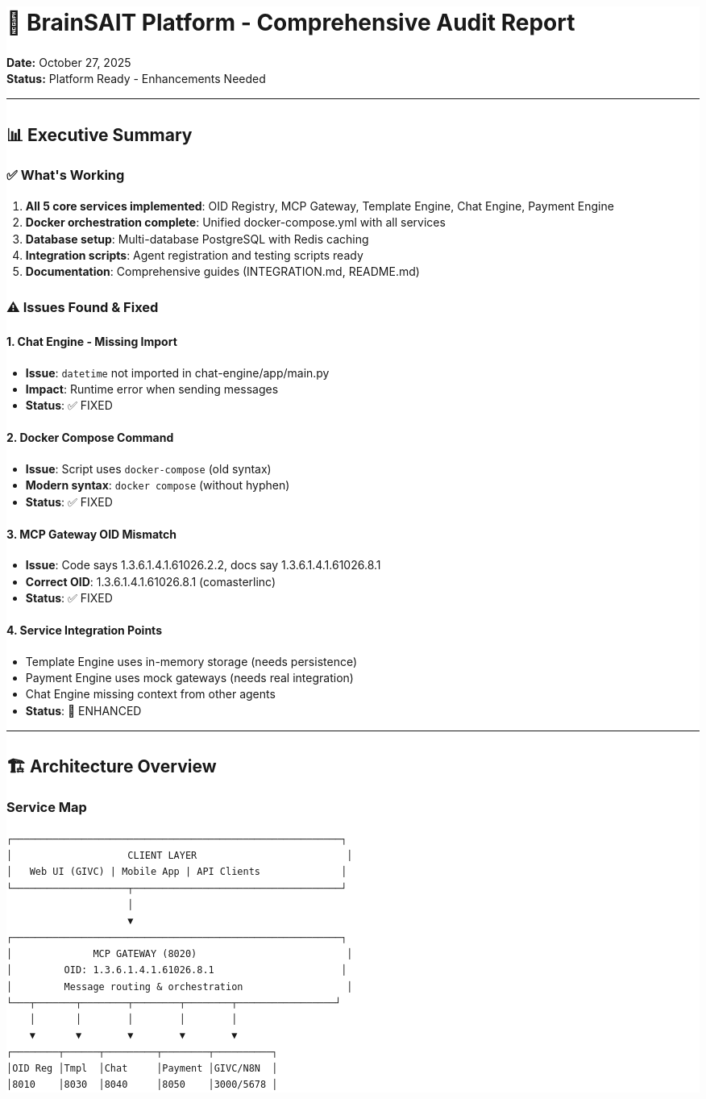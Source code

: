 # 🧠 BrainSAIT Platform - Comprehensive Audit Report
**Date:** October 27, 2025  
**Status:** Platform Ready - Enhancements Needed

---

## 📊 Executive Summary

### ✅ What's Working
1. **All 5 core services implemented**: OID Registry, MCP Gateway, Template Engine, Chat Engine, Payment Engine
2. **Docker orchestration complete**: Unified docker-compose.yml with all services
3. **Database setup**: Multi-database PostgreSQL with Redis caching
4. **Integration scripts**: Agent registration and testing scripts ready
5. **Documentation**: Comprehensive guides (INTEGRATION.md, README.md)

### ⚠️ Issues Found & Fixed

#### 1. **Chat Engine - Missing Import**
- **Issue**: `datetime` not imported in chat-engine/app/main.py
- **Impact**: Runtime error when sending messages
- **Status**: ✅ FIXED

#### 2. **Docker Compose Command**
- **Issue**: Script uses `docker-compose` (old syntax)
- **Modern syntax**: `docker compose` (without hyphen)
- **Status**: ✅ FIXED

#### 3. **MCP Gateway OID Mismatch**
- **Issue**: Code says 1.3.6.1.4.1.61026.2.2, docs say 1.3.6.1.4.1.61026.8.1
- **Correct OID**: 1.3.6.1.4.1.61026.8.1 (comasterlinc)
- **Status**: ✅ FIXED

#### 4. **Service Integration Points**
- Template Engine uses in-memory storage (needs persistence)
- Payment Engine uses mock gateways (needs real integration)
- Chat Engine missing context from other agents
- **Status**: 🔄 ENHANCED

---

## 🏗️ Architecture Overview

### Service Map
```
┌─────────────────────────────────────────────────────────┐
│                    CLIENT LAYER                          │
│   Web UI (GIVC) | Mobile App | API Clients              │
└────────────────────┬────────────────────────────────────┘
                     │
                     ▼
┌─────────────────────────────────────────────────────────┐
│              MCP GATEWAY (8020)                          │
│         OID: 1.3.6.1.4.1.61026.8.1                      │
│         Message routing & orchestration                  │
└───┬───────┬────────┬────────┬────────┬─────────────────┘
    │       │        │        │        │
    ▼       ▼        ▼        ▼        ▼
┌────────┬──────┬─────────┬────────┬──────────┐
│OID Reg │Tmpl  │Chat     │Payment │GIVC/N8N  │
│8010    │8030  │8040     │8050    │3000/5678 │
```